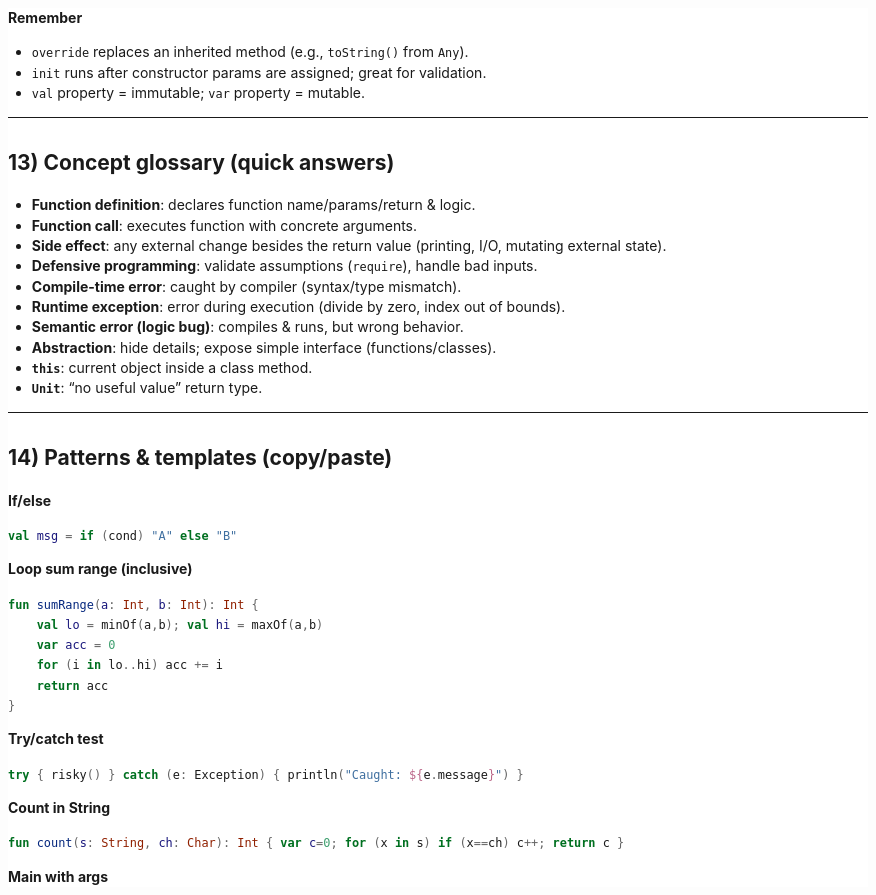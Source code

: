 **Remember**

- `override` replaces an inherited method (e.g., `toString()` from `Any`).
- `init` runs after constructor params are assigned; great for validation.
- `val` property = immutable; `var` property = mutable.

---

## 13) Concept glossary (quick answers)

- **Function definition**: declares function name/params/return & logic.
- **Function call**: executes function with concrete arguments.
- **Side effect**: any external change besides the return value (printing, I/O, mutating external state).
- **Defensive programming**: validate assumptions (`require`), handle bad inputs.
- **Compile-time error**: caught by compiler (syntax/type mismatch).
- **Runtime exception**: error during execution (divide by zero, index out of bounds).
- **Semantic error (logic bug)**: compiles & runs, but wrong behavior.
- **Abstraction**: hide details; expose simple interface (functions/classes).
- **`this`**: current object inside a class method.
- **`Unit`**: “no useful value” return type.

---

## 14) Patterns & templates (copy/paste)

**If/else**

```kotlin
val msg = if (cond) "A" else "B"
```

**Loop sum range (inclusive)**

```kotlin
fun sumRange(a: Int, b: Int): Int {
    val lo = minOf(a,b); val hi = maxOf(a,b)
    var acc = 0
    for (i in lo..hi) acc += i
    return acc
}
```

**Try/catch test**

```kotlin
try { risky() } catch (e: Exception) { println("Caught: ${e.message}") }
```

**Count in String**

```kotlin
fun count(s: String, ch: Char): Int { var c=0; for (x in s) if (x==ch) c++; return c }
```

**Main with args**
